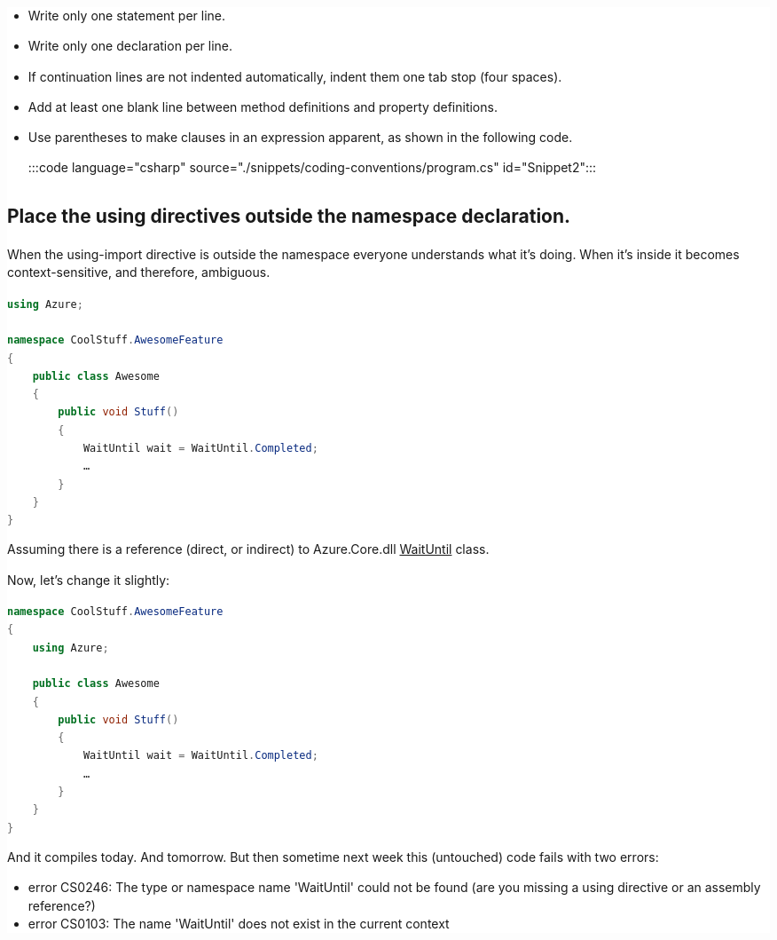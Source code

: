 - Write only one statement per line.
- Write only one declaration per line.
- If continuation lines are not indented automatically, indent them one tab stop (four spaces).
- Add at least one blank line between method definitions and property definitions.
- Use parentheses to make clauses in an expression apparent, as shown in the following code.

  :::code language="csharp" source="./snippets/coding-conventions/program.cs" id="Snippet2":::
  
## Place the using directives outside the namespace declaration.
When the using-import directive is outside the namespace everyone understands what it’s doing.  When it’s inside it becomes context-sensitive, and therefore, ambiguous.

```csharp
using Azure;

namespace CoolStuff.AwesomeFeature
{
    public class Awesome
    {
        public void Stuff()
        {
            WaitUntil wait = WaitUntil.Completed;
            …
        }
    }
}
```

Assuming there is a reference (direct, or indirect) to Azure.Core.dll [WaitUntil](https://learn.microsoft.com/dotnet/api/azure.waituntil?view=azure-dotnet) class. 

Now, let’s change it slightly:

```csharp
namespace CoolStuff.AwesomeFeature
{
    using Azure;
    
    public class Awesome
    {
        public void Stuff()
        {
            WaitUntil wait = WaitUntil.Completed;
            …
        }
    }
}
```

And it compiles today.  And tomorrow.  But then sometime next week this (untouched) code fails with two errors:

- error CS0246: The type or namespace name 'WaitUntil' could not be found (are you missing a using directive or an assembly reference?)
- error CS0103: The name 'WaitUntil' does not exist in the current context
